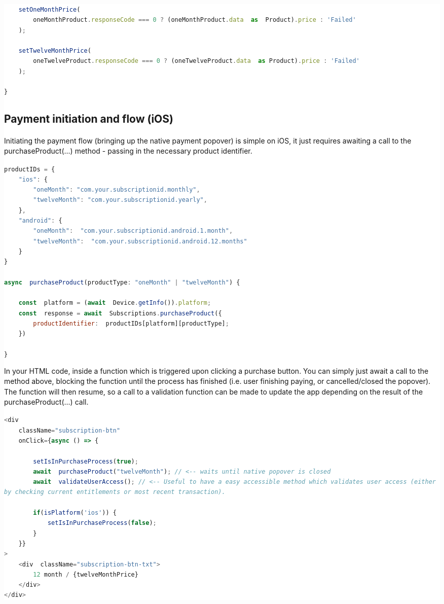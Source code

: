 ```javascript
	setOneMonthPrice(
		oneMonthProduct.responseCode === 0 ? (oneMonthProduct.data  as  Product).price : 'Failed'
	);

	setTwelveMonthPrice(
		oneTwelveProduct.responseCode === 0 ? (oneTwelveProduct.data  as Product).price : 'Failed'
	);

}
```
## Payment initiation and flow (iOS)
Initiating the payment flow (bringing up the native payment popover) is simple on iOS, it just requires awaiting a call to the purchaseProduct(...) method - passing in the necessary product identifier.

```javascript
productIDs = {
	"ios": {
		"oneMonth": "com.your.subscriptionid.monthly",
		"twelveMonth": "com.your.subscriptionid.yearly",
	},
	"android": {
		"oneMonth":  "com.your.subscriptionid.android.1.month",
		"twelveMonth":  "com.your.subscriptionid.android.12.months"
	}
}

async  purchaseProduct(productType: "oneMonth" | "twelveMonth") {

	const  platform = (await  Device.getInfo()).platform;
	const  response = await  Subscriptions.purchaseProduct({
		productIdentifier:  productIDs[platform][productType];
	})

}
```

In your HTML code, inside a function which is triggered upon clicking a purchase button. You can simply just await a call to the method above, blocking the function until the process has finished (i.e. user finishing paying, or cancelled/closed the popover). The function will then resume, so a call to a validation function can be made to update the app depending on the result of the purchaseProduct(...) call.

```javascript
<div
	className="subscription-btn"
	onClick={async () => {

		setIsInPurchaseProcess(true);
		await  purchaseProduct("twelveMonth"); // <-- waits until native popover is closed 
		await  validateUserAccess(); // <-- Useful to have a easy accessible method which validates user access (either by checking current entitlements or most recent transaction).

		if(isPlatform('ios')) {
			setIsInPurchaseProcess(false);
		}
	}}
>
	<div  className="subscription-btn-txt">
		12 month / {twelveMonthPrice}
	</div>
</div>
```
